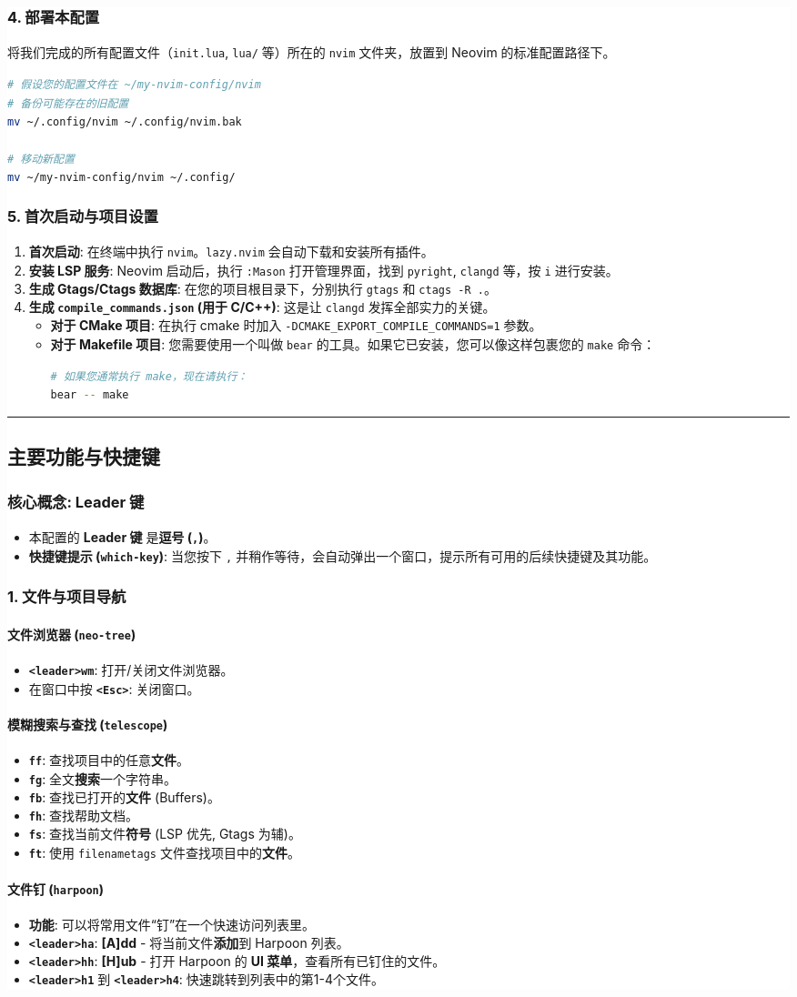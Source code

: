 ### 4. 部署本配置

将我们完成的所有配置文件（`init.lua`, `lua/` 等）所在的 `nvim` 文件夹，放置到 Neovim 的标准配置路径下。

```bash
# 假设您的配置文件在 ~/my-nvim-config/nvim
# 备份可能存在的旧配置
mv ~/.config/nvim ~/.config/nvim.bak

# 移动新配置
mv ~/my-nvim-config/nvim ~/.config/
```

### 5. 首次启动与项目设置

1.  **首次启动**: 在终端中执行 `nvim`。`lazy.nvim` 会自动下载和安装所有插件。
2.  **安装 LSP 服务**: Neovim 启动后，执行 `:Mason` 打开管理界面，找到 `pyright`, `clangd` 等，按 `i` 进行安装。
3.  **生成 Gtags/Ctags 数据库**: 在您的项目根目录下，分别执行 `gtags` 和 `ctags -R .`。
4.  **生成 `compile_commands.json` (用于 C/C++)**: 这是让 `clangd` 发挥全部实力的关键。
    *   **对于 CMake 项目**: 在执行 cmake 时加入 `-DCMAKE_EXPORT_COMPILE_COMMANDS=1` 参数。
    *   **对于 Makefile 项目**: 您需要使用一个叫做 `bear` 的工具。如果它已安装，您可以像这样包裹您的 `make` 命令：
        ```bash
        # 如果您通常执行 make，现在请执行：
        bear -- make
        ```

---

## 主要功能与快捷键

### 核心概念: Leader 键

*   本配置的 **Leader 键** 是**逗号 (`,`)**。
*   **快捷键提示 (`which-key`)**: 当您按下 `,` 并稍作等待，会自动弹出一个窗口，提示所有可用的后续快捷键及其功能。

### 1. 文件与项目导航

#### 文件浏览器 (`neo-tree`)
*   **`<leader>wm`**: 打开/关闭文件浏览器。
*   在窗口中按 **`<Esc>`**: 关闭窗口。

#### 模糊搜索与查找 (`telescope`)
*   **`ff`**: 查找项目中的任意**文件**。
*   **`fg`**: 全文**搜索**一个字符串。
*   **`fb`**: 查找已打开的**文件** (Buffers)。
*   **`fh`**: 查找帮助文档。
*   **`fs`**: 查找当前文件**符号** (LSP 优先, Gtags 为辅)。
*   **`ft`**: 使用 `filenametags` 文件查找项目中的**文件**。

#### 文件钉 (`harpoon`)
*   **功能**: 可以将常用文件“钉”在一个快速访问列表里。
*   **`<leader>ha`**: **[A]dd** - 将当前文件**添加**到 Harpoon 列表。
*   **`<leader>hh`**: **[H]ub** - 打开 Harpoon 的 **UI 菜单**，查看所有已钉住的文件。
*   **`<leader>h1`** 到 **`<leader>h4`**: 快速跳转到列表中的第1-4个文件。
